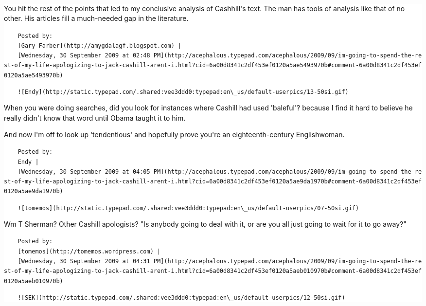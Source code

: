 You hit the rest of the points that led to my conclusive analysis of Cashhill's text.  The man has tools of analysis like that of no other.  His articles fill a much-needed gap in the literature.

	

		Posted by:
		[Gary Farber](http://amygdalagf.blogspot.com) |
		[Wednesday, 30 September 2009 at 02:48 PM](http://acephalous.typepad.com/acephalous/2009/09/im-going-to-spend-the-rest-of-my-life-apologizing-to-jack-cashill-arent-i.html?cid=6a00d8341c2df453ef0120a5ae5493970b#comment-6a00d8341c2df453ef0120a5ae5493970b)

[]()

	

		![Endy](http://static.typepad.com/.shared:vee3ddd0:typepad:en\_us/default-userpics/13-50si.gif)
	

	

		

When you were doing searches, did you look for instances where Cashill had used 'baleful'? because I find it hard to believe he really didn't know that word until Obama taught it to him.  

And now I'm off to look up 'tendentious' and hopefully prove you're an eighteenth-century Englishwoman. 

	

		Posted by:
		Endy |
		[Wednesday, 30 September 2009 at 04:05 PM](http://acephalous.typepad.com/acephalous/2009/09/im-going-to-spend-the-rest-of-my-life-apologizing-to-jack-cashill-arent-i.html?cid=6a00d8341c2df453ef0120a5ae9da1970b#comment-6a00d8341c2df453ef0120a5ae9da1970b)

[]()

	

		![tomemos](http://static.typepad.com/.shared:vee3ddd0:typepad:en\_us/default-userpics/07-50si.gif)
	

	

		

Wm T Sherman?  Other Cashill apologists?  "Is anybody going to deal with it, or are you all just going to wait for it to go away?"

	

		Posted by:
		[tomemos](http://tomemos.wordpress.com) |
		[Wednesday, 30 September 2009 at 04:31 PM](http://acephalous.typepad.com/acephalous/2009/09/im-going-to-spend-the-rest-of-my-life-apologizing-to-jack-cashill-arent-i.html?cid=6a00d8341c2df453ef0120a5aeb010970b#comment-6a00d8341c2df453ef0120a5aeb010970b)

[]()

	

		![SEK](http://static.typepad.com/.shared:vee3ddd0:typepad:en\_us/default-userpics/12-50si.gif)
	
